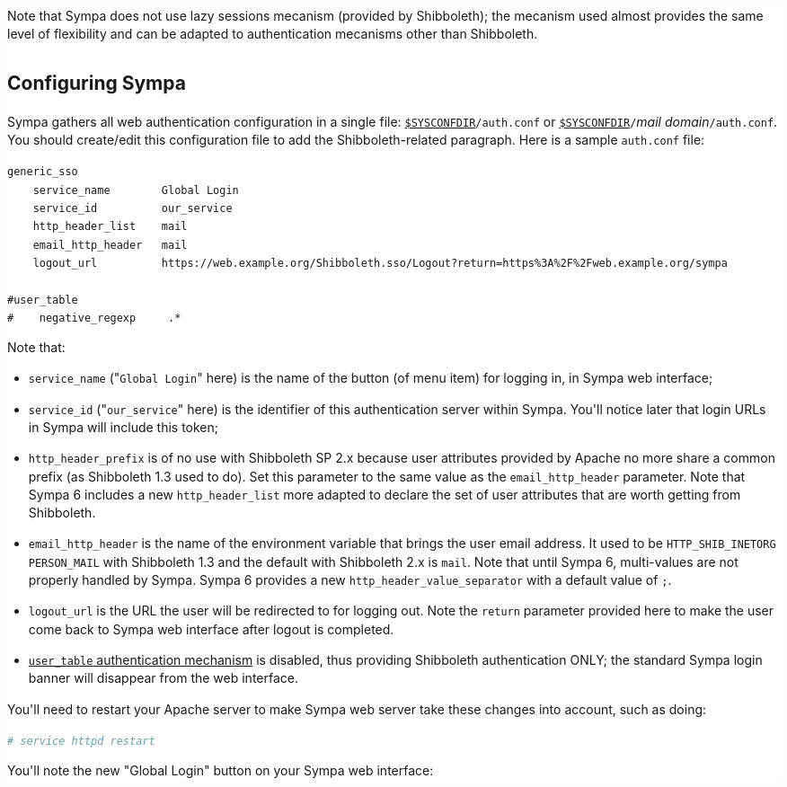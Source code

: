 Note that Sympa does not use lazy sessions mecanism (provided by Shibboleth); the mecanism used almost provides the same level of flexibility and can be adapted to authentication mecanisms other than Shibboleth.

Configuring Sympa
-----------------

Sympa gathers all web authentication configuration in a single file: [``$SYSCONFDIR``](../layout.md#sysconfdir)`/auth.conf` or [``$SYSCONFDIR``](../layout.md#sysconfdir)`/`*mail domain*`/auth.conf`. You should create/edit this configuration file to add the Shibboleth-related paragraph. Here is a sample `auth.conf` file:

``` code
generic_sso
    service_name        Global Login
    service_id          our_service
    http_header_list    mail
    email_http_header   mail
    logout_url          https://web.example.org/Shibboleth.sso/Logout?return=https%3A%2F%2Fweb.example.org/sympa

#user_table
#    negative_regexp     .*
```

Note that:

  - `service_name` ("`Global Login`" here) is the name of the button (of menu item) for logging in, in Sympa web interface;

  - `service_id` ("`our_service`" here) is the identifier of this authentication server within Sympa. You'll notice later that login URLs in Sympa will include this token;

  - `http_header_prefix` is of no use with Shibboleth SP 2.x because user attributes provided by Apache no more share a common prefix (as Shibboleth 1.3 used to do). Set this parameter to the same value as the `email_http_header` parameter. Note that Sympa 6 includes a new `http_header_list` more adapted to declare the set of user attributes that are worth getting from Shibboleth.

  - `email_http_header` is the name of the environment variable that brings the user email address. It used to be `HTTP_SHIB_INETORGPERSON_MAIL` with Shibboleth 1.3 and the default with Shibboleth 2.x is `mail`. Note that until Sympa 6, multi-values are not properly handled by Sympa. Sympa 6 provides a new `http_header_value_separator` with a default value of `;`.

  - `logout_url` is the URL the user will be redirected to for logging out. Note the `return` parameter provided here to make the user come back to Sympa web interface after logout is completed.

  - [`user_table` authentication mechanism](builtin-auth.md) is disabled, thus providing Shibboleth authentication ONLY; the standard Sympa login banner will disappear from the web interface.

You'll need to restart your Apache server to make Sympa web server take these changes into account, such as doing:

``` bash
# service httpd restart
```

You'll note the new "Global Login" button on your Sympa web interface:
